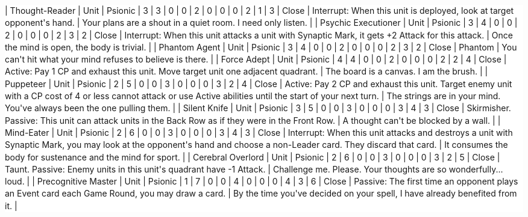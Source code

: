 | Thought-Reader             | Unit      | Psionic              | 3          | 3       | 0       | 0        | 2           | 0           | 0          | 0          | 2        | 1      | 3       | Close | Interrupt: When this unit is deployed, look at target opponent's hand.                                                                                                                                                                                                                                       | Your plans are a shout in a quiet room. I need only listen.                                                                                        |
| Psychic Executioner        | Unit      | Psionic              | 3          | 4       | 0       | 0        | 2           | 0           | 0          | 0          | 2        | 3      | 2       | Close | Interrupt: When this unit attacks a unit with Synaptic Mark, it gets +2 Attack for this attack.                                                                                                                                                                                                              | Once the mind is open, the body is trivial.                                                                                                        |
| Phantom Agent              | Unit      | Psionic              | 3          | 4       | 0       | 0        | 2           | 0           | 0          | 0          | 2        | 3      | 2       | Close | Phantom                                                                                                                                                                                                                                                                                                      | You can't hit what your mind refuses to believe is there.                                                                                          |
| Force Adept                | Unit      | Psionic              | 4          | 4       | 0       | 0        | 2           | 0           | 0          | 0          | 2        | 2      | 4       | Close | Active: Pay 1 CP and exhaust this unit. Move target unit one adjacent quadrant.                                                                                                                                                                                                                              | The board is a canvas. I am the brush.                                                                                                             |
| Puppeteer                  | Unit      | Psionic              | 2          | 5       | 0       | 0        | 3           | 0           | 0          | 0          | 3        | 2      | 4       | Close | Active: Pay 2 CP and exhaust this unit. Target enemy unit with a CP cost of 4 or less cannot attack or use Active abilities until the start of your next turn.                                                                                                                                               | The strings are in your mind. You've always been the one pulling them.                                                                             |
| Silent Knife               | Unit      | Psionic              | 3          | 5       | 0       | 0        | 3           | 0           | 0          | 0          | 3        | 4      | 3       | Close | Skirmisher. Passive: This unit can attack units in the Back Row as if they were in the Front Row.                                                                                                                                                                                                            | A thought can't be blocked by a wall.                                                                                                              |
| Mind-Eater                 | Unit      | Psionic              | 2          | 6       | 0       | 0        | 3           | 0           | 0          | 0          | 3        | 4      | 3       | Close | Interrupt: When this unit attacks and destroys a unit with Synaptic Mark, you may look at the opponent's hand and choose a non-Leader card. They discard that card.                                                                                                                                          | It consumes the body for sustenance and the mind for sport.                                                                                        |
| Cerebral Overlord          | Unit      | Psionic              | 2          | 6       | 0       | 0        | 3           | 0           | 0          | 0          | 3        | 2      | 5       | Close | Taunt. Passive: Enemy units in this unit's quadrant have -1 Attack.                                                                                                                                                                                                                                          | Challenge me. Please. Your thoughts are so wonderfully... loud.                                                                                    |
| Precognitive Master        | Unit      | Psionic              | 1          | 7       | 0       | 0        | 4           | 0           | 0          | 0          | 4        | 3      | 6       | Close | Passive: The first time an opponent plays an Event card each Game Round, you may draw a card.                                                                                                                                                                                                                | By the time you've decided on your spell, I have already benefited from it.                                                                        |